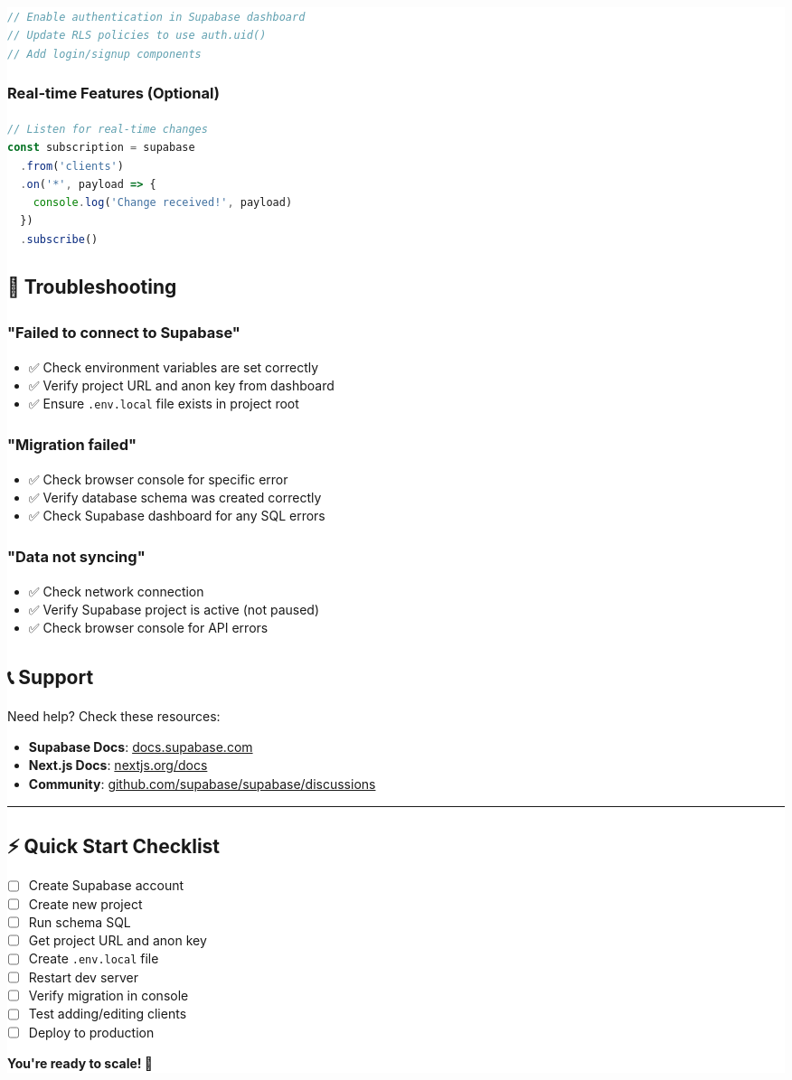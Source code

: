 ```typescript
// Enable authentication in Supabase dashboard
// Update RLS policies to use auth.uid()
// Add login/signup components
```

### Real-time Features (Optional)
```typescript
// Listen for real-time changes
const subscription = supabase
  .from('clients')
  .on('*', payload => {
    console.log('Change received!', payload)
  })
  .subscribe()
```

## 🐛 Troubleshooting

### "Failed to connect to Supabase"
- ✅ Check environment variables are set correctly
- ✅ Verify project URL and anon key from dashboard
- ✅ Ensure `.env.local` file exists in project root

### "Migration failed"
- ✅ Check browser console for specific error
- ✅ Verify database schema was created correctly
- ✅ Check Supabase dashboard for any SQL errors

### "Data not syncing"
- ✅ Check network connection
- ✅ Verify Supabase project is active (not paused)
- ✅ Check browser console for API errors

## 📞 Support

Need help? Check these resources:
- **Supabase Docs**: [docs.supabase.com](https://docs.supabase.com)
- **Next.js Docs**: [nextjs.org/docs](https://nextjs.org/docs)
- **Community**: [github.com/supabase/supabase/discussions](https://github.com/supabase/supabase/discussions)

---

## ⚡ Quick Start Checklist

- [ ] Create Supabase account
- [ ] Create new project  
- [ ] Run schema SQL
- [ ] Get project URL and anon key
- [ ] Create `.env.local` file
- [ ] Restart dev server
- [ ] Verify migration in console
- [ ] Test adding/editing clients
- [ ] Deploy to production

**You're ready to scale! 🎉** 